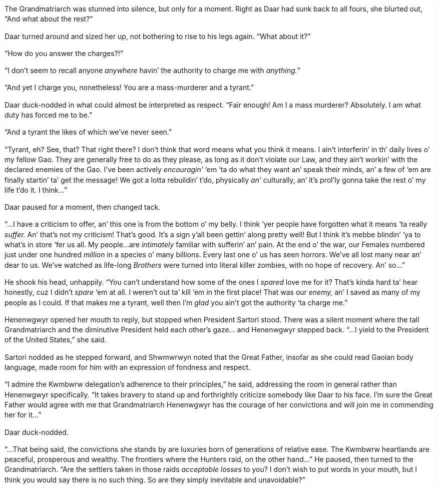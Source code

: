 The Grandmatriarch was stunned into silence, but only for a moment. Right as Daar had sunk back to all fours, she blurted out, “And what about the rest?”

Daar turned around and sized her up, not bothering to rise to his legs again. “What about it?”

“How do you answer the charges?!”

“I don’t seem to recall anyone *anywhere* havin’ the authority to charge me with *anything.”*

“And yet I charge you, nonetheless! You are a mass-murderer and a tyrant.”

Daar duck-nodded in what could almost be interpreted as respect. “Fair enough! Am I a mass murderer? Absolutely. I am what duty has forced me to be.”

“And a tyrant the likes of which we’ve never seen.”

“Tyrant, eh? See, that? That right there? I don’t think that word means what you think it means. I ain’t interferin’ in th’ daily lives o’ my fellow Gao. They are generally free to do as they please, as long as it don’t violate our Law, and they ain’t workin’ with the declared enemies of the Gao. I’ve been actively *encouragin’* ‘em ‘ta do what they want an’ speak their minds, an’ a few of ‘em are finally startin’ ta’ get the message! We got a lotta rebuildin’ t’do, physically *an’* culturally, an’ it’s prol’ly gonna take the rest o’ my life t’do it. I think...”

Daar paused for a moment, then changed tack.

“...I have a criticism to offer, an’ this one is from the bottom o’ my belly. I think ‘yer people have forgotten what it means ‘ta really *suffer.* An’ that’s not my criticism! That’s good. It’s a sign y’all been gettin’ along pretty well! But I think it’s mebbe blindin’ ‘ya to what’s in store ‘fer us all. My people...are *intimately* familiar with sufferin’ an’ pain. At the end o’ the war, our Females numbered just under one hundred *million* in a species o’ many billions. Every last one o’ us has seen horrors. We’ve all lost many near an’ dear to us. We’ve watched as life-long *Brothers* were turned into literal killer zombies, with no hope of recovery. An’ so…”

He shook his head, unhappily. “You can’t understand how some of the ones I *spared* love me for it? That’s kinda hard ta’ hear honestly, cuz I didn’t *spare* ‘em at all. I weren’t out ta’ kill ‘em in the first place! That was our *enemy,* an’ I saved as many of my people as I could. If that makes me a tyrant, well then I’m *glad* you ain’t got the authority ‘ta charge me.”

Henenwgwyr opened her mouth to reply, but stopped when President Sartori stood. There was a silent moment where the tall Grandmatriarch and the diminutive President held each other’s gaze… and Henenwgwyr stepped back. “...I yield to the President of the United States,” she said.

Sartori nodded as he stepped forward, and Shwmwrwyn noted that the Great Father, insofar as she could read Gaoian body language, made room for him with an expression of fondness and respect.

“I admire the Kwmbwrw delegation’s adherence to their principles,” he said, addressing the room in general rather than Henenwgwyr specifically. “It takes bravery to stand up and forthrightly criticize somebody like Daar to his face. I’m sure the Great Father would agree with me that Grandmatriarch Henenwgwyr has the courage of her convictions and will join me in commending her for it…”

Daar duck-nodded.

“...That being said, the convictions she stands by are luxuries born of generations of relative ease. The Kwmbwrw heartlands are peaceful, prosperous and wealthy. The frontiers where the Hunters raid, on the other hand…” He paused, then turned to the Grandmatriarch. “Are the settlers taken in those raids *acceptable losses* to you? I don’t wish to put words in your mouth, but I think you would say there is no such thing. So are they simply inevitable and unavoidable?”
